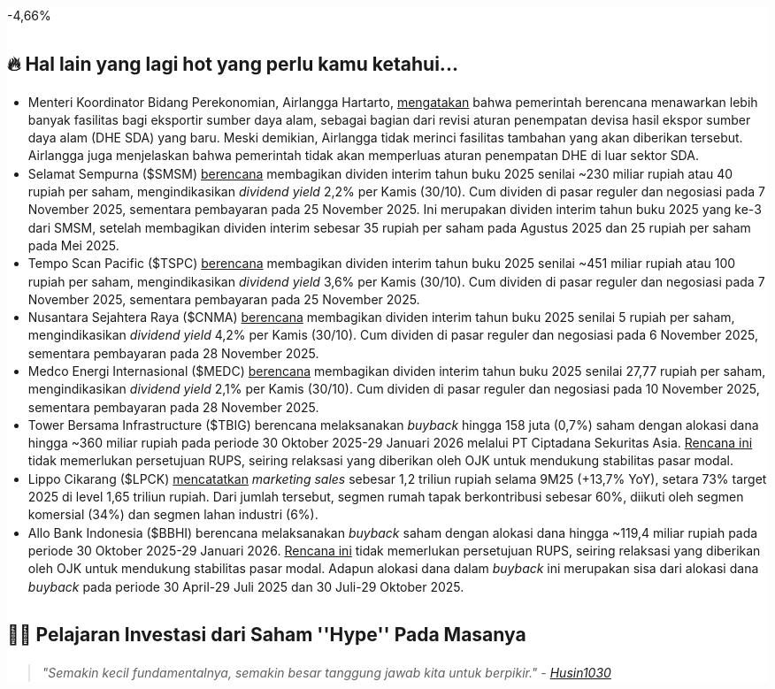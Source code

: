 \-4,66%

## 🔥 Hal lain yang lagi hot yang perlu kamu ketahui...

- Menteri Koordinator Bidang Perekonomian, Airlangga Hartarto, [mengatakan](https://www.cnbcindonesia.com/news/20251029194728-4-680493/airlangga-bocorkan-kisi-kisi-aturan-baru-dhe-eksportir) bahwa pemerintah berencana menawarkan lebih banyak fasilitas bagi eksportir sumber daya alam, sebagai bagian dari revisi aturan penempatan devisa hasil ekspor sumber daya alam (DHE SDA) yang baru. Meski demikian, Airlangga tidak merinci fasilitas tambahan yang akan diberikan tersebut. Airlangga juga menjelaskan bahwa pemerintah tidak akan memperluas aturan penempatan DHE di luar sektor SDA.
- Selamat Sempurna ($SMSM) [berencana](https://www.idx.co.id/StaticData/NewsAndAnnouncement/ANNOUNCEMENTSTOCK/From_EREP/202510/c8aa852571_08c891a1b8.pdf) membagikan dividen interim tahun buku 2025 senilai ~230 miliar rupiah atau 40 rupiah per saham, mengindikasikan _dividend yield_ 2,2% per Kamis (30/10). Cum dividen di pasar reguler dan negosiasi pada 7 November 2025, sementara pembayaran pada 25 November 2025. Ini merupakan dividen interim tahun buku 2025 yang ke-3 dari SMSM, setelah membagikan dividen interim sebesar 35 rupiah per saham pada Agustus 2025 dan 25 rupiah per saham pada Mei 2025.
- Tempo Scan Pacific ($TSPC) [berencana](https://www.idx.co.id/StaticData/NewsAndAnnouncement/ANNOUNCEMENTSTOCK/From_EREP/202510/d4dab3f914_5d0f4608ca.pdf) membagikan dividen interim tahun buku 2025 senilai ~451 miliar rupiah atau 100 rupiah per saham, mengindikasikan _dividend yield_ 3,6% per Kamis (30/10). Cum dividen di pasar reguler dan negosiasi pada 7 November 2025, sementara pembayaran pada 25 November 2025.
- Nusantara Sejahtera Raya ($CNMA) [berencana](https://www.idx.co.id/StaticData/NewsAndAnnouncement/ANNOUNCEMENTSTOCK/From_EREP/202510/05c166a1f4_9d66c21ee5.pdf) membagikan dividen interim tahun buku 2025 senilai 5 rupiah per saham, mengindikasikan _dividend yield_ 4,2% per Kamis (30/10). Cum dividen di pasar reguler dan negosiasi pada 6 November 2025, sementara pembayaran pada 28 November 2025.
- Medco Energi Internasional ($MEDC) [berencana](https://www.idx.co.id/StaticData/NewsAndAnnouncement/ANNOUNCEMENTSTOCK/From_EREP/202510/543fc0947d_6c6966f3d1.pdf) membagikan dividen interim tahun buku 2025 senilai 27,77 rupiah per saham, mengindikasikan _dividend yield_ 2,1% per Kamis (30/10). Cum dividen di pasar reguler dan negosiasi pada 10 November 2025, sementara pembayaran pada 28 November 2025.
- Tower Bersama Infrastructure ($TBIG) berencana melaksanakan _buyback_ hingga 158 juta (0,7%) saham dengan alokasi dana hingga ~360 miliar rupiah pada periode 30 Oktober 2025-29 Januari 2026 melalui PT Ciptadana Sekuritas Asia. [Rencana ini](https://www.idx.co.id/StaticData/NewsAndAnnouncement/ANNOUNCEMENTSTOCK/From_EREP/202510/edb170bc91_322a74beed.pdf) tidak memerlukan persetujuan RUPS, seiring relaksasi yang diberikan oleh OJK untuk mendukung stabilitas pasar modal.
- Lippo Cikarang ($LPCK) [mencatatkan](https://www.idx.co.id/StaticData/NewsAndAnnouncement/ANNOUNCEMENTSTOCK/From_EREP/202510/0c0dc5fe3c_bf4e5bc16b.pdf) _marketing sales_ sebesar 1,2 triliun rupiah selama 9M25 (+13,7% YoY), setara 73% target 2025 di level 1,65 triliun rupiah. Dari jumlah tersebut, segmen rumah tapak berkontribusi sebesar 60%, diikuti oleh segmen komersial (34%) dan segmen lahan industri (6%).
- Allo Bank Indonesia ($BBHI) berencana melaksanakan _buyback_ saham dengan alokasi dana hingga ~119,4 miliar rupiah pada periode 30 Oktober 2025-29 Januari 2026. [Rencana ini](https://www.idx.co.id/StaticData/NewsAndAnnouncement/ANNOUNCEMENTSTOCK/From_EREP/202510/4bc8f08077_fd7e109399.pdf) tidak memerlukan persetujuan RUPS, seiring relaksasi yang diberikan oleh OJK untuk mendukung stabilitas pasar modal. Adapun alokasi dana dalam _buyback_ ini merupakan sisa dari alokasi dana _buyback_ pada periode 30 April-29 Juli 2025 dan 30 Juli-29 Oktober 2025.

## 🧑‍🎓 Pelajaran Investasi dari Saham ''Hype'' Pada Masanya

> _"Semakin kecil fundamentalnya, semakin besar tanggung jawab kita untuk berpikir." -_ [_Husin1030_](https://stockbit.com/husin1030?source=)

######
